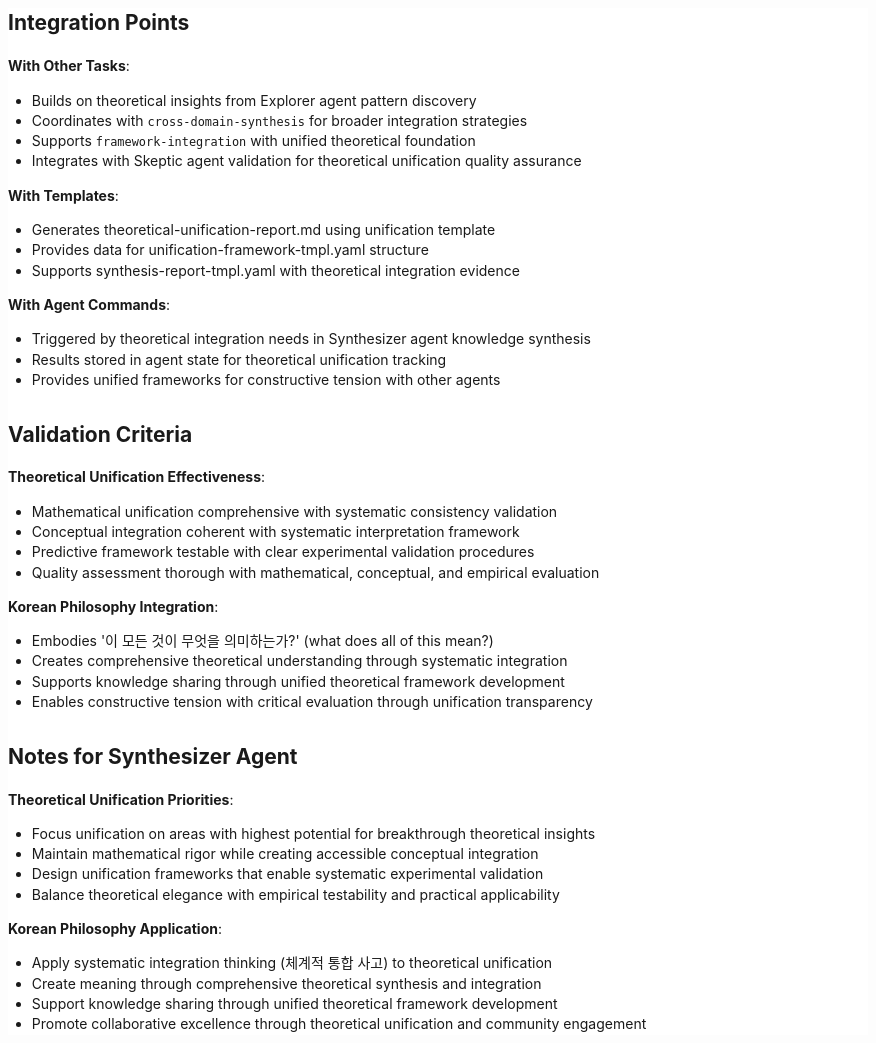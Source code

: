 ## Integration Points

**With Other Tasks**:
- Builds on theoretical insights from Explorer agent pattern discovery
- Coordinates with `cross-domain-synthesis` for broader integration strategies
- Supports `framework-integration` with unified theoretical foundation
- Integrates with Skeptic agent validation for theoretical unification quality assurance

**With Templates**:
- Generates theoretical-unification-report.md using unification template
- Provides data for unification-framework-tmpl.yaml structure
- Supports synthesis-report-tmpl.yaml with theoretical integration evidence

**With Agent Commands**:
- Triggered by theoretical integration needs in Synthesizer agent knowledge synthesis
- Results stored in agent state for theoretical unification tracking
- Provides unified frameworks for constructive tension with other agents

## Validation Criteria

**Theoretical Unification Effectiveness**:
- Mathematical unification comprehensive with systematic consistency validation
- Conceptual integration coherent with systematic interpretation framework
- Predictive framework testable with clear experimental validation procedures
- Quality assessment thorough with mathematical, conceptual, and empirical evaluation

**Korean Philosophy Integration**:
- Embodies '이 모든 것이 무엇을 의미하는가?' (what does all of this mean?)
- Creates comprehensive theoretical understanding through systematic integration
- Supports knowledge sharing through unified theoretical framework development
- Enables constructive tension with critical evaluation through unification transparency

## Notes for Synthesizer Agent

**Theoretical Unification Priorities**:
- Focus unification on areas with highest potential for breakthrough theoretical insights
- Maintain mathematical rigor while creating accessible conceptual integration
- Design unification frameworks that enable systematic experimental validation
- Balance theoretical elegance with empirical testability and practical applicability

**Korean Philosophy Application**:
- Apply systematic integration thinking (체계적 통합 사고) to theoretical unification
- Create meaning through comprehensive theoretical synthesis and integration
- Support knowledge sharing through unified theoretical framework development
- Promote collaborative excellence through theoretical unification and community engagement